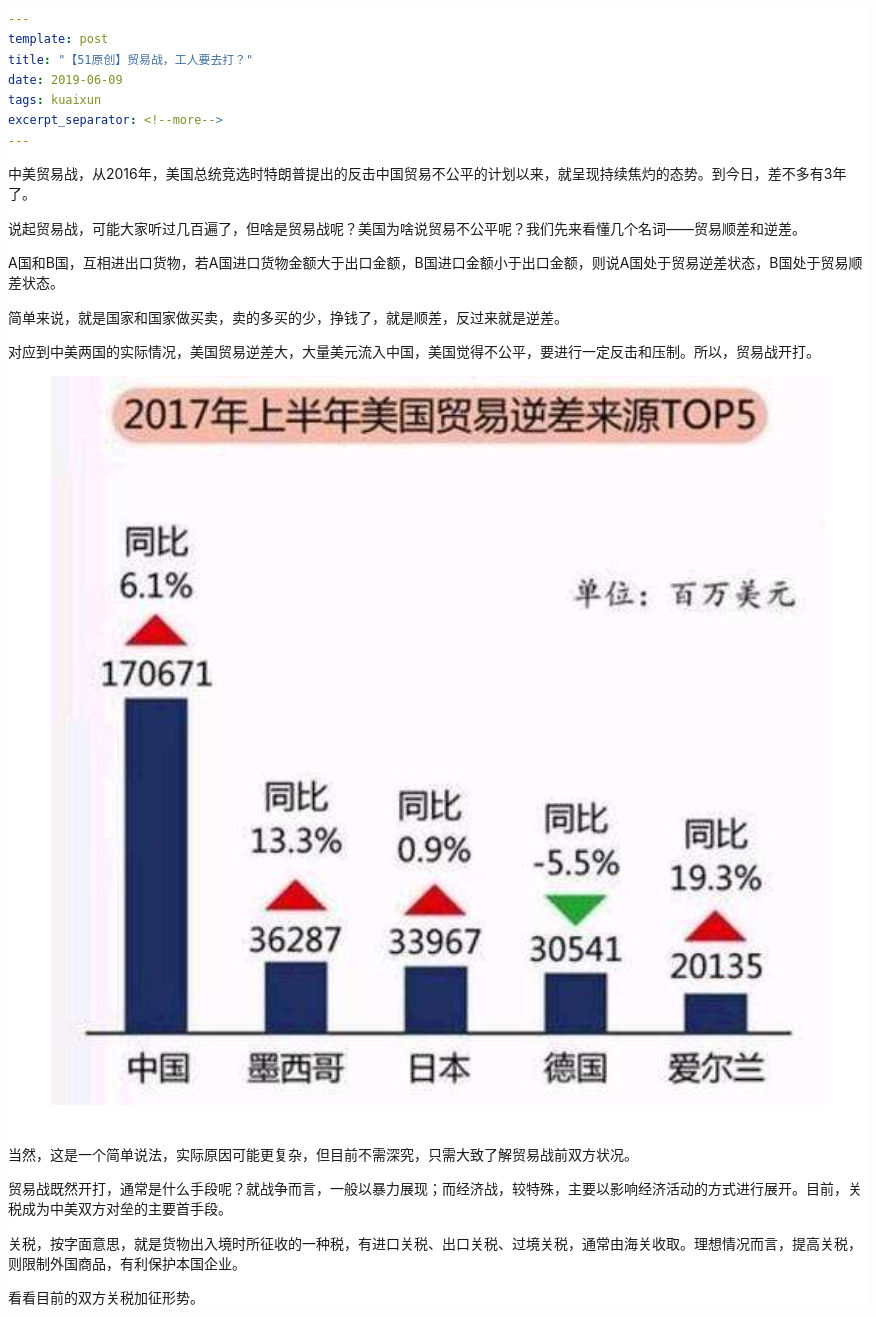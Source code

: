 ```yaml
---
template: post
title: "【51原创】贸易战，工人要去打？"
date: 2019-06-09
tags: kuaixun
excerpt_separator: <!--more-->
---
```


中美贸易战，从2016年，美国总统竞选时特朗普提出的反击中国贸易不公平的计划以来，就呈现持续焦灼的态势。到今日，差不多有3年了。

说起贸易战，可能大家听过几百遍了，但啥是贸易战呢？美国为啥说贸易不公平呢？我们先来看懂几个名词——贸易顺差和逆差。

A国和B国，互相进出口货物，若A国进口货物金额大于出口金额，B国进口金额小于出口金额，则说A国处于贸易逆差状态，B国处于贸易顺差状态。

简单来说，就是国家和国家做买卖，卖的多买的少，挣钱了，就是顺差，反过来就是逆差。

对应到中美两国的实际情况，美国贸易逆差大，大量美元流入中国，美国觉得不公平，要进行一定反击和压制。所以，贸易战开打。

<div style="text-align:center"><img src="/images/060901.jpg" width="90%"><br></div><br>

当然，这是一个简单说法，实际原因可能更复杂，但目前不需深究，只需大致了解贸易战前双方状况。

贸易战既然开打，通常是什么手段呢？就战争而言，一般以暴力展现；而经济战，较特殊，主要以影响经济活动的方式进行展开。目前，关税成为中美双方对垒的主要首手段。

关税，按字面意思，就是货物出入境时所征收的一种税，有进口关税、出口关税、过境关税，通常由海关收取。理想情况而言，提高关税，则限制外国商品，有利保护本国企业。

看看目前的双方关税加征形势。
